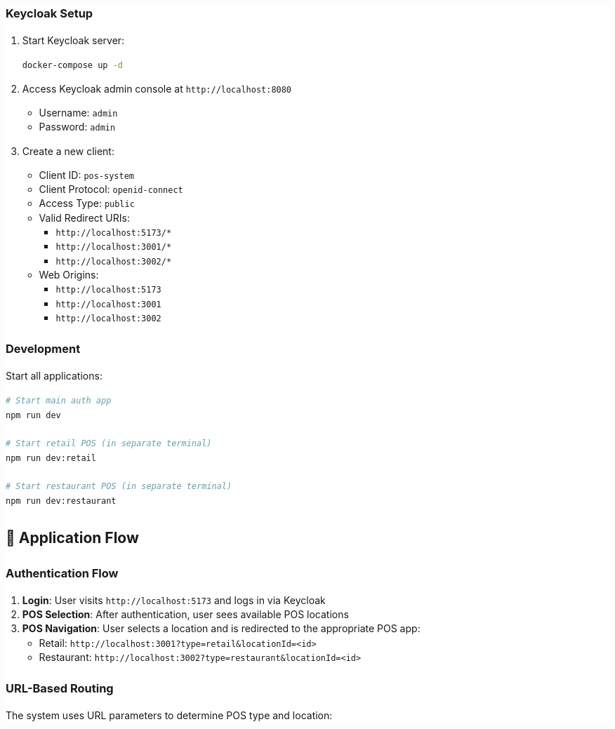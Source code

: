 ### Keycloak Setup

1. Start Keycloak server:

   ```bash
   docker-compose up -d
   ```

2. Access Keycloak admin console at `http://localhost:8080`
   - Username: `admin`
   - Password: `admin`

3. Create a new client:
   - Client ID: `pos-system`
   - Client Protocol: `openid-connect`
   - Access Type: `public`
   - Valid Redirect URIs:
     - `http://localhost:5173/*`
     - `http://localhost:3001/*`
     - `http://localhost:3002/*`
   - Web Origins:
     - `http://localhost:5173`
     - `http://localhost:3001`
     - `http://localhost:3002`

### Development

Start all applications:

```bash
# Start main auth app
npm run dev

# Start retail POS (in separate terminal)
npm run dev:retail

# Start restaurant POS (in separate terminal)
npm run dev:restaurant
```

## 🔄 Application Flow

### Authentication Flow

1. **Login**: User visits `http://localhost:5173` and logs in via Keycloak
2. **POS Selection**: After authentication, user sees available POS locations
3. **POS Navigation**: User selects a location and is redirected to the appropriate POS app:
   - Retail: `http://localhost:3001?type=retail&locationId=<id>`
   - Restaurant: `http://localhost:3002?type=restaurant&locationId=<id>`

### URL-Based Routing

The system uses URL parameters to determine POS type and location:
